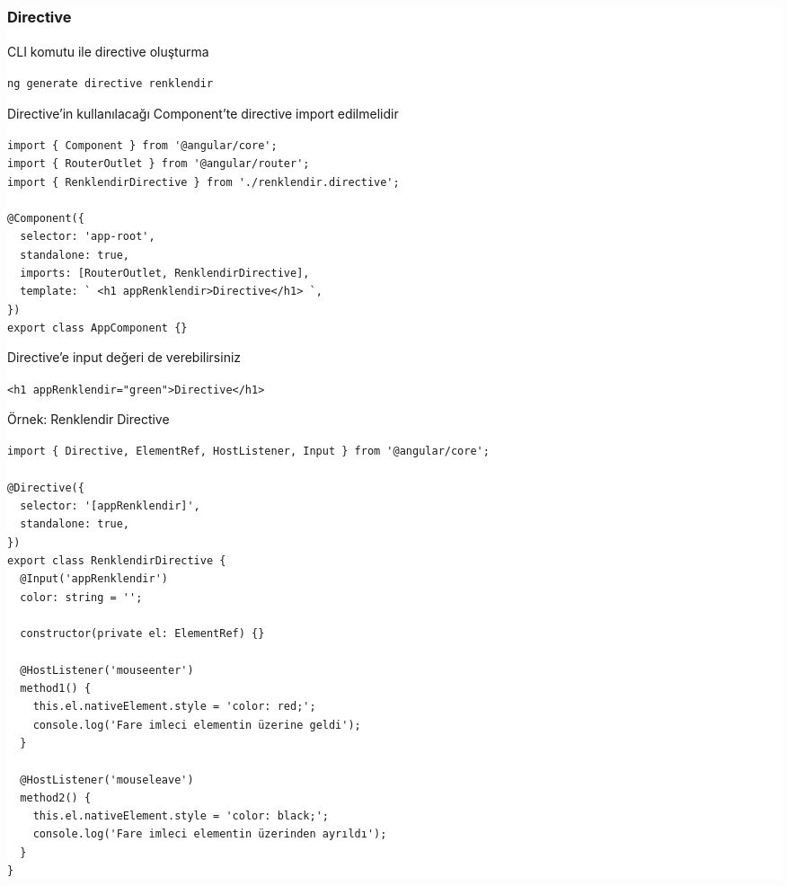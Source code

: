### Directive

CLI komutu ile directive oluşturma

```tsx
ng generate directive renklendir
```

Directive’in kullanılacağı Component’te directive import edilmelidir

```tsx
import { Component } from '@angular/core';
import { RouterOutlet } from '@angular/router';
import { RenklendirDirective } from './renklendir.directive';

@Component({
  selector: 'app-root',
  standalone: true,
  imports: [RouterOutlet, RenklendirDirective],
  template: ` <h1 appRenklendir>Directive</h1> `,
})
export class AppComponent {}
```

Directive’e input değeri de verebilirsiniz

```tsx
<h1 appRenklendir="green">Directive</h1>
```

Örnek: Renklendir Directive

```tsx
import { Directive, ElementRef, HostListener, Input } from '@angular/core';

@Directive({
  selector: '[appRenklendir]',
  standalone: true,
})
export class RenklendirDirective {
  @Input('appRenklendir')
  color: string = '';

  constructor(private el: ElementRef) {}

  @HostListener('mouseenter')
  method1() {
    this.el.nativeElement.style = 'color: red;';
    console.log('Fare imleci elementin üzerine geldi');
  }

  @HostListener('mouseleave')
  method2() {
    this.el.nativeElement.style = 'color: black;';
    console.log('Fare imleci elementin üzerinden ayrıldı');
  }
}
```
